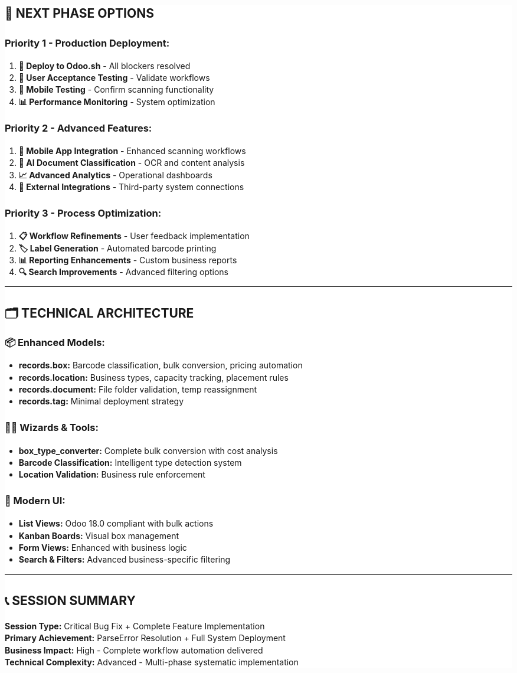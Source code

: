 
## 🔄 NEXT PHASE OPTIONS

### Priority 1 - Production Deployment:
1. **🚀 Deploy to Odoo.sh** - All blockers resolved
2. **👥 User Acceptance Testing** - Validate workflows
3. **📱 Mobile Testing** - Confirm scanning functionality
4. **📊 Performance Monitoring** - System optimization

### Priority 2 - Advanced Features:
1. **📱 Mobile App Integration** - Enhanced scanning workflows
2. **🤖 AI Document Classification** - OCR and content analysis
3. **📈 Advanced Analytics** - Operational dashboards
4. **🔗 External Integrations** - Third-party system connections

### Priority 3 - Process Optimization:
1. **📋 Workflow Refinements** - User feedback implementation
2. **🏷️ Label Generation** - Automated barcode printing
3. **📊 Reporting Enhancements** - Custom business reports
4. **🔍 Search Improvements** - Advanced filtering options

---

## 🗂️ TECHNICAL ARCHITECTURE

### 📦 Enhanced Models:
- **records.box:** Barcode classification, bulk conversion, pricing automation
- **records.location:** Business types, capacity tracking, placement rules
- **records.document:** File folder validation, temp reassignment
- **records.tag:** Minimal deployment strategy

### 🧙‍♂️ Wizards & Tools:
- **box_type_converter:** Complete bulk conversion with cost analysis
- **Barcode Classification:** Intelligent type detection system
- **Location Validation:** Business rule enforcement

### 🎨 Modern UI:
- **List Views:** Odoo 18.0 compliant with bulk actions
- **Kanban Boards:** Visual box management
- **Form Views:** Enhanced with business logic
- **Search & Filters:** Advanced business-specific filtering

---

## 📞 SESSION SUMMARY

**Session Type:** Critical Bug Fix + Complete Feature Implementation  
**Primary Achievement:** ParseError Resolution + Full System Deployment  
**Business Impact:** High - Complete workflow automation delivered  
**Technical Complexity:** Advanced - Multi-phase systematic implementation
